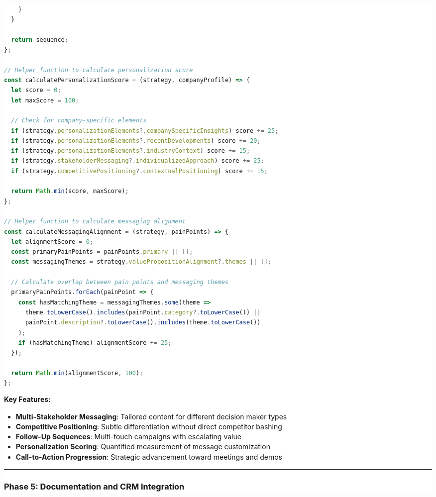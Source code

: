 ```javascript
    }
  }
  
  return sequence;
};

// Helper function to calculate personalization score
const calculatePersonalizationScore = (strategy, companyProfile) => {
  let score = 0;
  let maxScore = 100;
  
  // Check for company-specific elements
  if (strategy.personalizationElements?.companySpecificInsights) score += 25;
  if (strategy.personalizationElements?.recentDevelopments) score += 20;
  if (strategy.personalizationElements?.industryContext) score += 15;
  if (strategy.stakeholderMessaging?.individualizedApproach) score += 25;
  if (strategy.competitivePositioning?.contextualPositioning) score += 15;
  
  return Math.min(score, maxScore);
};

// Helper function to calculate messaging alignment
const calculateMessagingAlignment = (strategy, painPoints) => {
  let alignmentScore = 0;
  const primaryPainPoints = painPoints.primary || [];
  const messagingThemes = strategy.valuePropositionAlignment?.themes || [];
  
  // Calculate overlap between pain points and messaging themes
  primaryPainPoints.forEach(painPoint => {
    const hasMatchingTheme = messagingThemes.some(theme => 
      theme.toLowerCase().includes(painPoint.category?.toLowerCase()) ||
      painPoint.description?.toLowerCase().includes(theme.toLowerCase())
    );
    if (hasMatchingTheme) alignmentScore += 25;
  });
  
  return Math.min(alignmentScore, 100);
};
```

**Key Features:**

* **Multi-Stakeholder Messaging**: Tailored content for different decision maker types
* **Competitive Positioning**: Subtle differentiation without direct competitor bashing
* **Follow-Up Sequences**: Multi-touch campaigns with escalating value
* **Personalization Scoring**: Quantified measurement of message customization
* **Call-to-Action Progression**: Strategic advancement toward meetings and demos

***

### Phase 5: Documentation and CRM Integration
